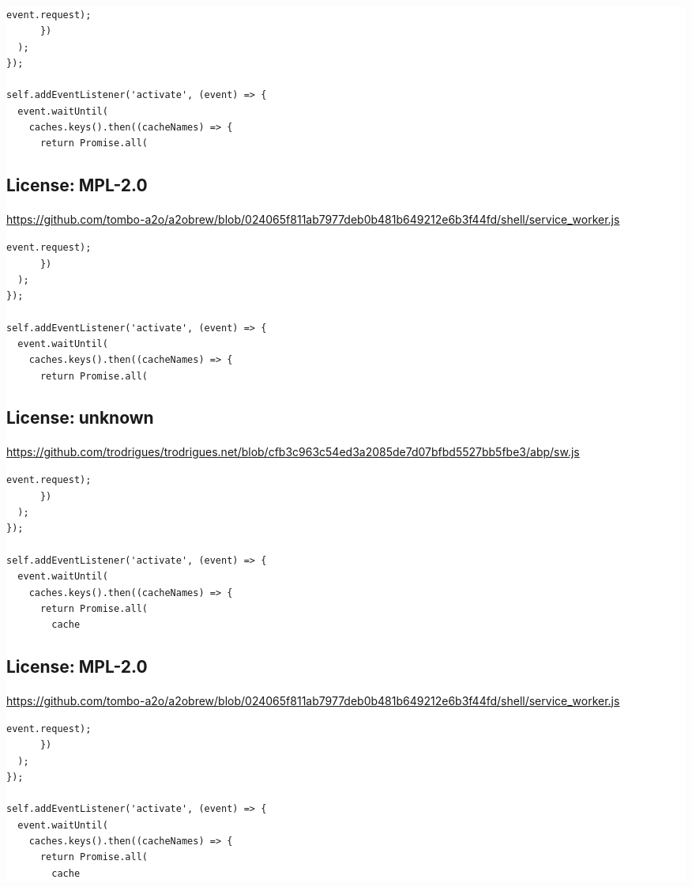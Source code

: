 ```
event.request);
      })
  );
});

self.addEventListener('activate', (event) => {
  event.waitUntil(
    caches.keys().then((cacheNames) => {
      return Promise.all(
```


## License: MPL-2.0
https://github.com/tombo-a2o/a2obrew/blob/024065f811ab7977deb0b481b649212e6b3f44fd/shell/service_worker.js

```
event.request);
      })
  );
});

self.addEventListener('activate', (event) => {
  event.waitUntil(
    caches.keys().then((cacheNames) => {
      return Promise.all(
```


## License: unknown
https://github.com/trodrigues/trodrigues.net/blob/cfb3c963c54ed3a2085de7d07bfbd5527bb5fbe3/abp/sw.js

```
event.request);
      })
  );
});

self.addEventListener('activate', (event) => {
  event.waitUntil(
    caches.keys().then((cacheNames) => {
      return Promise.all(
        cache
```


## License: MPL-2.0
https://github.com/tombo-a2o/a2obrew/blob/024065f811ab7977deb0b481b649212e6b3f44fd/shell/service_worker.js

```
event.request);
      })
  );
});

self.addEventListener('activate', (event) => {
  event.waitUntil(
    caches.keys().then((cacheNames) => {
      return Promise.all(
        cache
```
